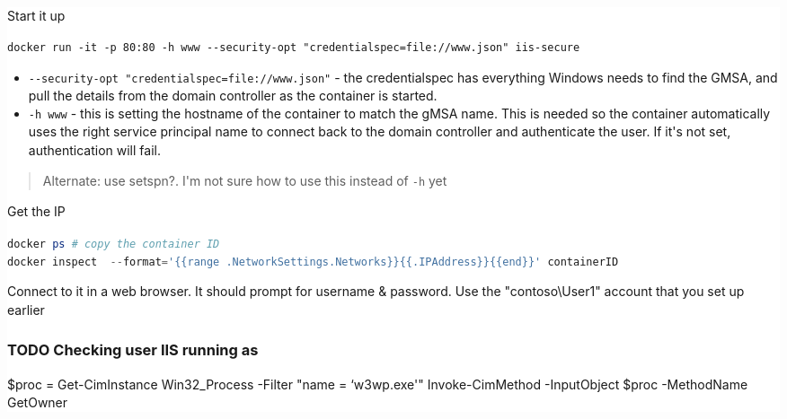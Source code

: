 
Start it up
```
docker run -it -p 80:80 -h www --security-opt "credentialspec=file://www.json" iis-secure
```

- `--security-opt "credentialspec=file://www.json"` - the credentialspec has everything Windows needs to find the GMSA, and pull the details from the domain controller as the container is started.
- `-h www` - this is setting the hostname of the container to match the gMSA name. This is needed so the container automatically uses the right service principal name to connect back to the domain controller and authenticate the user. If it's not set, authentication will fail.
> Alternate: use setspn?. I'm not sure how to use this instead of `-h` yet


Get the IP
```powershell
docker ps # copy the container ID
docker inspect  --format='{{range .NetworkSettings.Networks}}{{.IPAddress}}{{end}}' containerID
```

Connect to it in a web browser. It should prompt for username & password. Use the "contoso\User1" account that you set up earlier




### TODO Checking user IIS running as
> ```
$proc = Get-CimInstance Win32_Process -Filter "name = ‘w3wp.exe'"
Invoke-CimMethod -InputObject $proc -MethodName GetOwner 
```

